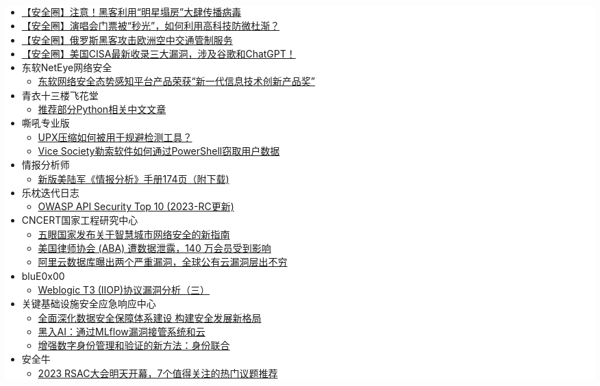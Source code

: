   - [【安全圈】注意！黑客利用“明星塌房”大肆传播病毒](https://mp.weixin.qq.com/s?__biz=MzIzMzE4NDU1OQ==&mid=2652032969&idx=1&sn=f5c8ce34c7a4d63c7848780e888c3077&chksm=f36fe389c4186a9fb0967d16903a38c48ea73f165d27e73fb56087ff531849f9bf0f3efa0be0&scene=58&subscene=0#rd)
  - [【安全圈】演唱会门票被“秒光”，如何利用高科技防微杜渐？](https://mp.weixin.qq.com/s?__biz=MzIzMzE4NDU1OQ==&mid=2652032969&idx=2&sn=c3d563b9a425ac0a4ab0dcfd0486c87f&chksm=f36fe389c4186a9f257eefaa264782c1a8fa5bf2a1ac05992037b716d8b956ecac8dfc6d5340&scene=58&subscene=0#rd)
  - [【安全圈】俄罗斯黑客攻击欧洲空中交通管制服务](https://mp.weixin.qq.com/s?__biz=MzIzMzE4NDU1OQ==&mid=2652032969&idx=3&sn=f53f1aacc501d12cf7d53306a3920d8f&chksm=f36fe389c4186a9f406d6a92294ec05b2cb23ddbd27d7c48f15e7ed73ba38a54d56d603231ba&scene=58&subscene=0#rd)
  - [【安全圈】美国CISA最新收录三大漏洞，涉及谷歌和ChatGPT！](https://mp.weixin.qq.com/s?__biz=MzIzMzE4NDU1OQ==&mid=2652032969&idx=4&sn=f7aef4bcf75ec900c4c79b8e7ee76d52&chksm=f36fe389c4186a9f1b0ed7ceee9f44da75db0c922e72df01eee35599e8479d255c978bb9f4cb&scene=58&subscene=0#rd)
- 东软NetEye网络安全
  - [东软网络安全态势感知平台产品荣获“新一代信息技术创新产品奖”](https://mp.weixin.qq.com/s?__biz=MjM5NTAyODkxNw==&mid=2649212669&idx=1&sn=3f4d4599781593b2165a8268fd87e5e2&chksm=beedac27899a2531cde4a077476f84fb76c7a6393c221b29e5c56bc21e80797e3a021cb1e52f&scene=58&subscene=0#rd)
- 青衣十三楼飞花堂
  - [推荐部分Python相关中文文章](https://mp.weixin.qq.com/s?__biz=MzUzMjQyMDE3Ng==&mid=2247486610&idx=1&sn=b5ffb4bf18cbf272e2ca5012a1cd9b42&chksm=fab2cfadcdc546bb42b3bb4341274e0492fe52648bdc3cad3541d60f9332adcea2ceedc94e77&scene=58&subscene=0#rd)
- 嘶吼专业版
  - [UPX压缩如何被用于规避检测工具？](https://mp.weixin.qq.com/s?__biz=MzI0MDY1MDU4MQ==&mid=2247560433&idx=1&sn=845d8f44dc1a6493d014e8be104e799a&chksm=e9143ccbde63b5ddec8694eb0f51881aac739cf83d668680bc4a3f52e9e5ae2c0ab4f4e7811f&scene=58&subscene=0#rd)
  - [Vice Society勒索软件如何通过PowerShell窃取用户数据](https://mp.weixin.qq.com/s?__biz=MzI0MDY1MDU4MQ==&mid=2247560433&idx=2&sn=e371a09611f5c8d9b2ebf7c0736613aa&chksm=e9143ccbde63b5dd889de2c9ee17de7d7b2cbcb5893c1ef937140820837882f6a912126fc60b&scene=58&subscene=0#rd)
- 情报分析师
  - [新版美陆军《情报分析》手册174页（附下载)](https://mp.weixin.qq.com/s?__biz=MzA3Mjc1MTkwOA==&mid=2650527796&idx=1&sn=28373a05136b50b6b609ca13abcaaf26&chksm=8716f67fb0617f694ed140937574cae5e549d15c8d6761cb52f458e4520dff387e913da6d6ae&scene=58&subscene=0#rd)
- 乐枕迭代日志
  - [OWASP API Security Top 10 (2023-RC更新)](https://mp.weixin.qq.com/s?__biz=MzA3NTMyNDg3OQ==&mid=2652519562&idx=1&sn=585285eec2929dc4e12353089d0f4f55&chksm=849cd02ab3eb593c83e48c5537ac308131c304bfd345eef790dba793ada12f404d764213097e&scene=58&subscene=0#rd)
- CNCERT国家工程研究中心
  - [五眼国家发布关于智慧城市网络安全的新指南](https://mp.weixin.qq.com/s?__biz=MzUzNDYxOTA1NA==&mid=2247536511&idx=1&sn=fcd75dd60090c62a305787b5a549eceb&chksm=fa93f9becde470a85e7839bd7d6c95297831c39a40eccaa8dd85498166ca1c8403c3ae81765e&scene=58&subscene=0#rd)
  - [美国律师协会 (ABA) 遭数据泄露，140 万会员受到影响](https://mp.weixin.qq.com/s?__biz=MzUzNDYxOTA1NA==&mid=2247536511&idx=2&sn=a4bf4607e4cbf1e1302a073e0cdcbe34&chksm=fa93f9becde470a8ab3f897b693c551ec884207da133e48db28d51215b4231bc75bec7d5af5c&scene=58&subscene=0#rd)
  - [阿里云数据库曝出两个严重漏洞，全球公有云漏洞层出不穷](https://mp.weixin.qq.com/s?__biz=MzUzNDYxOTA1NA==&mid=2247536511&idx=3&sn=64b612365e880c7f037b0ba6fb226353&chksm=fa93f9becde470a89d125c3767c9fbb053ab5fbd953ea56c7216ba0313bd8677f9d5bc6cfe99&scene=58&subscene=0#rd)
- bluE0x00
  - [Weblogic T3 (IIOP)协议漏洞分析（三）](https://mp.weixin.qq.com/s?__biz=Mzg2MjgxOTc4MA==&mid=2247484325&idx=1&sn=ad53c618b35d6c3241c5e7062eca6f62&chksm=ce03470ef974ce18370c5734b646f5d3165af5931aae235fcdd17d1ffffb3edeb65ba2747aac&scene=58&subscene=0#rd)
- 关键基础设施安全应急响应中心
  - [全面深化数据安全保障体系建设 构建安全发展新格局](https://mp.weixin.qq.com/s?__biz=MzkyMzAwMDEyNg==&mid=2247536370&idx=1&sn=5a851a76ee53680f54b0eda0b9a8ea79&chksm=c1e9c2a3f69e4bb58146296c10ce44dcfa4d1fc788cb7f20ca74f4e72b6cfa600b4df78fe1b2&scene=58&subscene=0#rd)
  - [黑入AI：通过MLflow漏洞接管系统和云](https://mp.weixin.qq.com/s?__biz=MzkyMzAwMDEyNg==&mid=2247536370&idx=2&sn=da8ff048efa8b5ee8fe964ba58e7265f&chksm=c1e9c2a3f69e4bb54099f82028c7e6f561055b51afce9c600dad532abfd3628337d397e9b9c2&scene=58&subscene=0#rd)
  - [增强数字身份管理和验证的新方法：身份联合](https://mp.weixin.qq.com/s?__biz=MzkyMzAwMDEyNg==&mid=2247536370&idx=3&sn=0f823552f7cc881decc83687f192f36c&chksm=c1e9c2a3f69e4bb5fd9c99bcf47e2d33fe50b9ebb7ae2a3e0bff40d36e9f702d626545630549&scene=58&subscene=0#rd)
- 安全牛
  - [2023 RSAC大会明天开幕，7个值得关注的热门议题推荐](https://mp.weixin.qq.com/s?__biz=MjM5Njc3NjM4MA==&mid=2651123650&idx=1&sn=218b1ff0b0c967f888c3da7ca1a97e9e&chksm=bd145f118a63d607d5378f8d85b634101079d388b93f42f6474a41ce4eb09894cb08d6683be2&scene=58&subscene=0#rd)